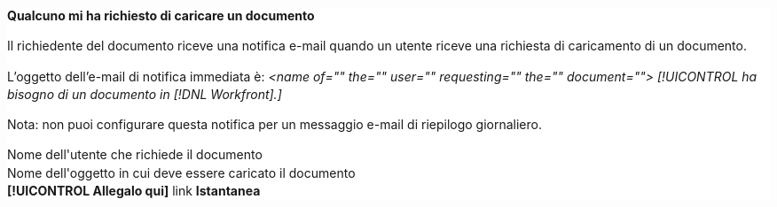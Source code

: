    <td> <p><strong>Qualcuno mi ha richiesto di caricare un documento</strong> </p> <p>Il richiedente del documento riceve una notifica e-mail quando un utente riceve una richiesta di caricamento di un documento.</p> <p>L’oggetto dell’e-mail di notifica immediata è: <em>&lt;name of="" the="" user="" requesting="" the="" document=""&gt; [!UICONTROL ha bisogno di un documento in [!DNL Workfront].]</em></p> <p> <p>Nota: non puoi configurare questa notifica per un messaggio e-mail di riepilogo giornaliero.</p> </p> </td> 
   <td> Nome dell'utente che richiede il documento<br>Nome dell'oggetto in cui deve essere caricato il documento<br><strong>[!UICONTROL Allegalo qui]</strong> link </td> 
   <td><strong>Istantanea</strong> </td> 
  </tr> 
 </tbody> 
</table>
